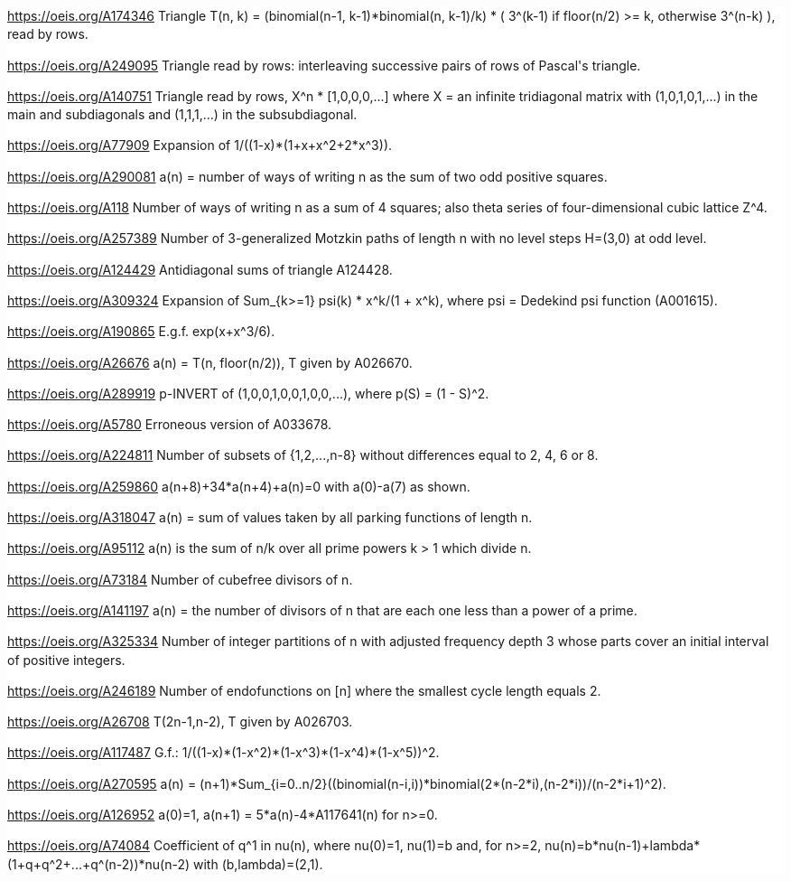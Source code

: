 https://oeis.org/A174346 Triangle T(n, k) = (binomial(n-1, k-1)\*binomial(n, k-1)/k) \* ( 3^(k-1) if floor(n/2) >= k, otherwise 3^(n-k) ), read by rows.

https://oeis.org/A249095 Triangle read by rows: interleaving successive pairs of rows of Pascal's triangle.

https://oeis.org/A140751 Triangle read by rows, X^n \* [1,0,0,0,...] where X = an infinite tridiagonal matrix with (1,0,1,0,1,...) in the main and subdiagonals and (1,1,1,...) in the subsubdiagonal.

https://oeis.org/A77909 Expansion of 1/((1-x)\*(1+x+x^2+2\*x^3)).

https://oeis.org/A290081 a(n) = number of ways of writing n as the sum of two odd positive squares.

https://oeis.org/A118 Number of ways of writing n as a sum of 4 squares; also theta series of four-dimensional cubic lattice Z^4.

https://oeis.org/A257389 Number of 3-generalized Motzkin paths of length n with no level steps H=(3,0) at odd level.

https://oeis.org/A124429 Antidiagonal sums of triangle A124428.

https://oeis.org/A309324 Expansion of Sum_{k>=1} psi(k) \* x^k/(1 + x^k), where psi = Dedekind psi function (A001615).

https://oeis.org/A190865 E.g.f. exp(x+x^3/6).

https://oeis.org/A26676 a(n) = T(n, floor(n/2)), T given by A026670.

https://oeis.org/A289919 p-INVERT of (1,0,0,1,0,0,1,0,0,...), where p(S) = (1 - S)^2.

https://oeis.org/A5780 Erroneous version of A033678.

https://oeis.org/A224811 Number of subsets of {1,2,...,n-8} without differences equal to 2, 4, 6 or 8.

https://oeis.org/A259860 a(n+8)+34\*a(n+4)+a(n)=0 with a(0)-a(7) as shown.

https://oeis.org/A318047 a(n) = sum of values taken by all parking functions of length n.

https://oeis.org/A95112 a(n) is the sum of n/k over all prime powers k > 1 which divide n.

https://oeis.org/A73184 Number of cubefree divisors of n.

https://oeis.org/A141197 a(n) = the number of divisors of n that are each one less than a power of a prime.

https://oeis.org/A325334 Number of integer partitions of n with adjusted frequency depth 3 whose parts cover an initial interval of positive integers.

https://oeis.org/A246189 Number of endofunctions on [n] where the smallest cycle length equals 2.

https://oeis.org/A26708 T(2n-1,n-2), T given by A026703.

https://oeis.org/A117487 G.f.: 1/((1-x)\*(1-x^2)\*(1-x^3)\*(1-x^4)\*(1-x^5))^2.

https://oeis.org/A270595 a(n) = (n+1)\*Sum_{i=0..n/2}((binomial(n-i,i))\*binomial(2\*(n-2\*i),(n-2\*i))/(n-2\*i+1)^2).

https://oeis.org/A126952 a(0)=1, a(n+1) = 5\*a(n)-4\*A117641(n) for n>=0.

https://oeis.org/A74084 Coefficient of q^1 in nu(n), where nu(0)=1, nu(1)=b and, for n>=2, nu(n)=b\*nu(n-1)+lambda\*(1+q+q^2+...+q^(n-2))\*nu(n-2) with (b,lambda)=(2,1).
